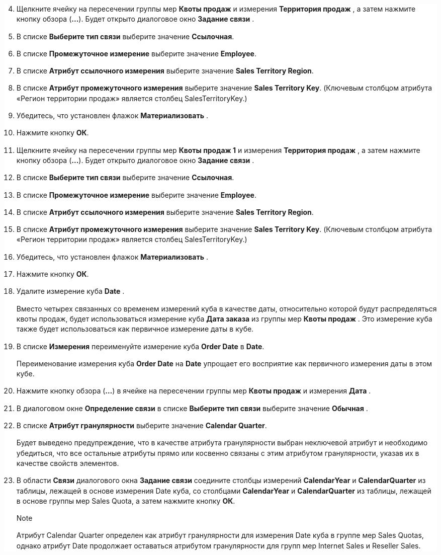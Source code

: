 4.  Щелкните ячейку на пересечении группы мер **Квоты продаж** и измерения **Территория продаж** , а затем нажмите кнопку обзора (**...**). Будет открыто диалоговое окно **Задание связи** .  
  
5.  В списке **Выберите тип связи** выберите значение **Ссылочная**.  
  
6.  В списке **Промежуточное измерение** выберите значение **Employee**.  
  
7.  В списке **Атрибут ссылочного измерения** выберите значение **Sales Territory Region**.  
  
8.  В списке **Атрибут промежуточного измерения** выберите значение **Sales Territory Key**. (Ключевым столбцом атрибута «Регион территории продаж» является столбец SalesTerritoryKey.)  
  
9. Убедитесь, что установлен флажок **Материализовать** .  
  
10. Нажмите кнопку **ОК**.  
  
11. Щелкните ячейку на пересечении группы мер **Квоты продаж 1** и измерения **Территория продаж** , а затем нажмите кнопку обзора (**...**). Будет открыто диалоговое окно **Задание связи** .  
  
12. В списке **Выберите тип связи** выберите значение **Ссылочная**.  
  
13. В списке **Промежуточное измерение** выберите значение **Employee**.  
  
14. В списке **Атрибут ссылочного измерения** выберите значение **Sales Territory Region**.  
  
15. В списке **Атрибут промежуточного измерения** выберите значение **Sales Territory Key**. (Ключевым столбцом атрибута «Регион территории продаж» является столбец SalesTerritoryKey.)  
  
16. Убедитесь, что установлен флажок **Материализовать** .  
  
17. Нажмите кнопку **ОК**.  
  
18. Удалите измерение куба **Date** .  
  
    Вместо четырех связанных со временем измерений куба в качестве даты, относительно которой будут распределяться квоты продаж, будет использоваться измерение куба **Дата заказа** из группы мер **Квоты продаж** . Это измерение куба также будет использоваться как первичное измерение даты в кубе.  
  
19. В списке **Измерения** переименуйте измерение куба **Order Date** в **Date**.  
  
    Переименование измерения куба **Order Date** на **Date** упрощает его восприятие как первичного измерения даты в этом кубе.  
  
20. Нажмите кнопку обзора (**…**) в ячейке на пересечении группы мер **Квоты продаж** и измерения **Дата** .  
  
21. В диалоговом окне **Определение связи** в списке **Выберите тип связи** выберите значение **Обычная** .  
  
22. В списке **Атрибут гранулярности** выберите значение **Calendar Quarter**.  
  
    Будет выведено предупреждение, что в качестве атрибута гранулярности выбран неключевой атрибут и необходимо убедиться, что все остальные атрибуты прямо или косвенно связаны с этим атрибутом гранулярности, указав их в качестве свойств элементов.  
  
23. В области **Связи** диалогового окна **Задание связи** соедините столбцы измерений **CalendarYear** и **CalendarQuarter** из таблицы, лежащей в основе измерения Date куба, со столбцами **CalendarYear** и **CalendarQuarter** из таблицы, лежащей в основе группы мер Sales Quota, а затем нажмите кнопку **ОК**.  
  
    > [!NOTE]  
    > Атрибут Calendar Quarter определен как атрибут гранулярности для измерения Date куба в группе мер Sales Quotas, однако атрибут Date продолжает оставаться атрибутом гранулярности для групп мер Internet Sales и Reseller Sales.  
  